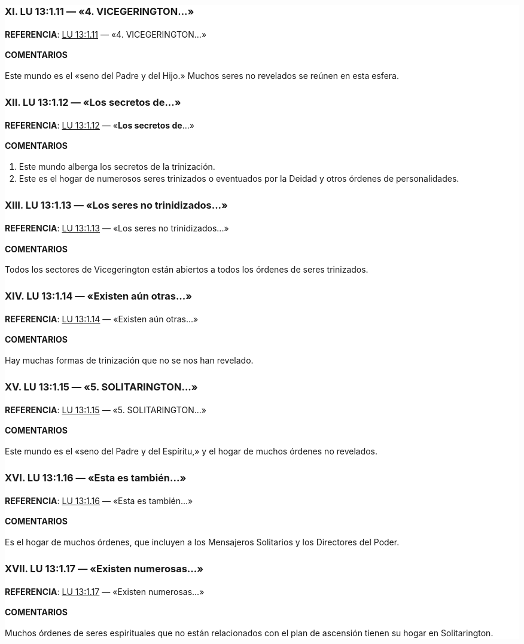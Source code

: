 ### XI. LU 13:1.11 — «4. VICEGERINGTON...»

**REFERENCIA**: [LU 13:1.11](/es/The_Urantia_Book/13#p1_11) — «4. VICEGERINGTON...»

**COMENTARIOS**

Este mundo es el «seno del Padre y del Hijo.» Muchos seres no revelados se reúnen en esta esfera.

### XII. LU 13:1.12 — «**Los secretos de**...»

**REFERENCIA**: [LU 13:1.12](/es/The_Urantia_Book/13#p1_12) — «**Los secretos de**...»

**COMENTARIOS**

1. Este mundo alberga los secretos de la trinización.
2. Este es el hogar de numerosos seres trinizados o eventuados por la Deidad y otros órdenes de personalidades.

### XIII. LU 13:1.13 — «Los seres no trinidizados...»

**REFERENCIA**: [LU 13:1.13](/es/The_Urantia_Book/13#p1_13) — «Los seres no trinidizados...»

**COMENTARIOS**

Todos los sectores de Vicegerington están abiertos a todos los órdenes de seres trinizados.

### XIV. LU 13:1.14 — «Existen aún otras...»

**REFERENCIA**: [LU 13:1.14](/es/The_Urantia_Book/13#p1_14) — «Existen aún otras...»

**COMENTARIOS**

Hay muchas formas de trinización que no se nos han revelado.

### XV. LU 13:1.15 — «5. SOLITARINGTON...»

**REFERENCIA**: [LU 13:1.15](/es/The_Urantia_Book/13#p1_15) — «5. SOLITARINGTON...»

**COMENTARIOS**

Este mundo es el «seno del Padre y del Espíritu,» y el hogar de muchos órdenes no revelados.

### XVI. LU 13:1.16 — «Esta es también...»

**REFERENCIA**: [LU 13:1.16](/es/The_Urantia_Book/13#p1_16) — «Esta es también...»

**COMENTARIOS**

Es el hogar de muchos órdenes, que incluyen a los Mensajeros Solitarios y los Directores del Poder.

### XVII. LU 13:1.17 — «Existen numerosas...»

**REFERENCIA**: [LU 13:1.17](/es/The_Urantia_Book/13#p1_17) — «Existen numerosas...»

**COMENTARIOS**

Muchos órdenes de seres espirituales que no están relacionados con el plan de ascensión tienen su hogar en Solitarington.
